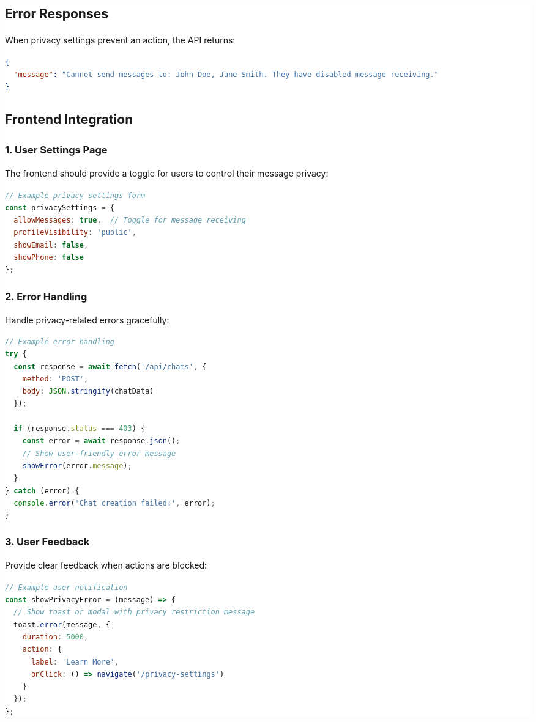 ## Error Responses

When privacy settings prevent an action, the API returns:

```json
{
  "message": "Cannot send messages to: John Doe, Jane Smith. They have disabled message receiving."
}
```

## Frontend Integration

### 1. User Settings Page

The frontend should provide a toggle for users to control their message privacy:

```javascript
// Example privacy settings form
const privacySettings = {
  allowMessages: true,  // Toggle for message receiving
  profileVisibility: 'public',
  showEmail: false,
  showPhone: false
};
```

### 2. Error Handling

Handle privacy-related errors gracefully:

```javascript
// Example error handling
try {
  const response = await fetch('/api/chats', {
    method: 'POST',
    body: JSON.stringify(chatData)
  });
  
  if (response.status === 403) {
    const error = await response.json();
    // Show user-friendly error message
    showError(error.message);
  }
} catch (error) {
  console.error('Chat creation failed:', error);
}
```

### 3. User Feedback

Provide clear feedback when actions are blocked:

```javascript
// Example user notification
const showPrivacyError = (message) => {
  // Show toast or modal with privacy restriction message
  toast.error(message, {
    duration: 5000,
    action: {
      label: 'Learn More',
      onClick: () => navigate('/privacy-settings')
    }
  });
};
```
